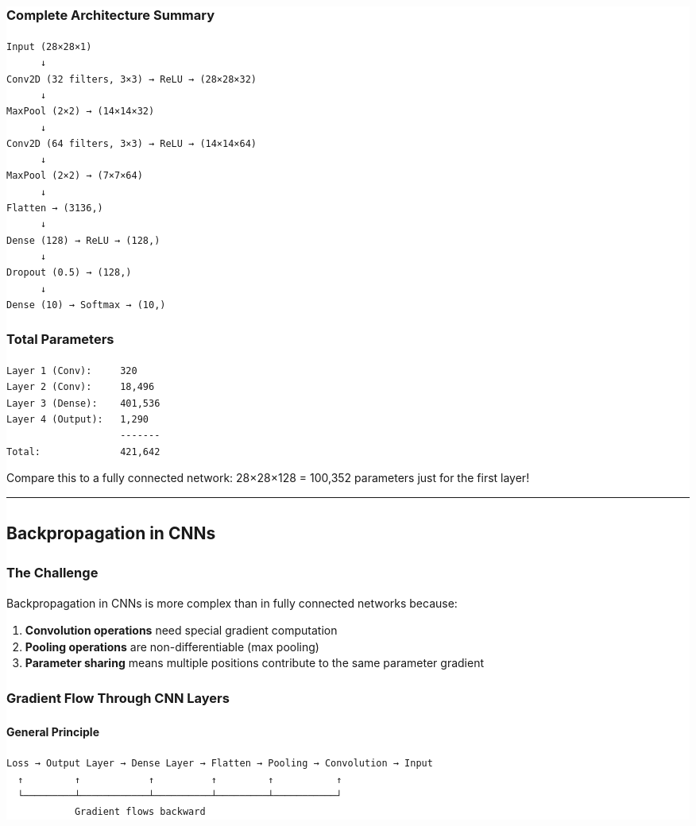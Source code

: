 ### Complete Architecture Summary

```
Input (28×28×1)
      ↓
Conv2D (32 filters, 3×3) → ReLU → (28×28×32)
      ↓
MaxPool (2×2) → (14×14×32)
      ↓
Conv2D (64 filters, 3×3) → ReLU → (14×14×64)
      ↓
MaxPool (2×2) → (7×7×64)
      ↓
Flatten → (3136,)
      ↓
Dense (128) → ReLU → (128,)
      ↓
Dropout (0.5) → (128,)
      ↓
Dense (10) → Softmax → (10,)
```

### Total Parameters

```
Layer 1 (Conv):     320
Layer 2 (Conv):     18,496
Layer 3 (Dense):    401,536
Layer 4 (Output):   1,290
                    -------
Total:              421,642
```

Compare this to a fully connected network: 28×28×128 = 100,352 parameters just for the first layer!

---

## Backpropagation in CNNs

### The Challenge

Backpropagation in CNNs is more complex than in fully connected networks because:
1. **Convolution operations** need special gradient computation
2. **Pooling operations** are non-differentiable (max pooling)
3. **Parameter sharing** means multiple positions contribute to the same parameter gradient

### Gradient Flow Through CNN Layers

#### **General Principle**
```
Loss → Output Layer → Dense Layer → Flatten → Pooling → Convolution → Input
  ↑         ↑            ↑          ↑         ↑           ↑
  └─────────┴────────────┴──────────┴─────────┴───────────┘
            Gradient flows backward
```
